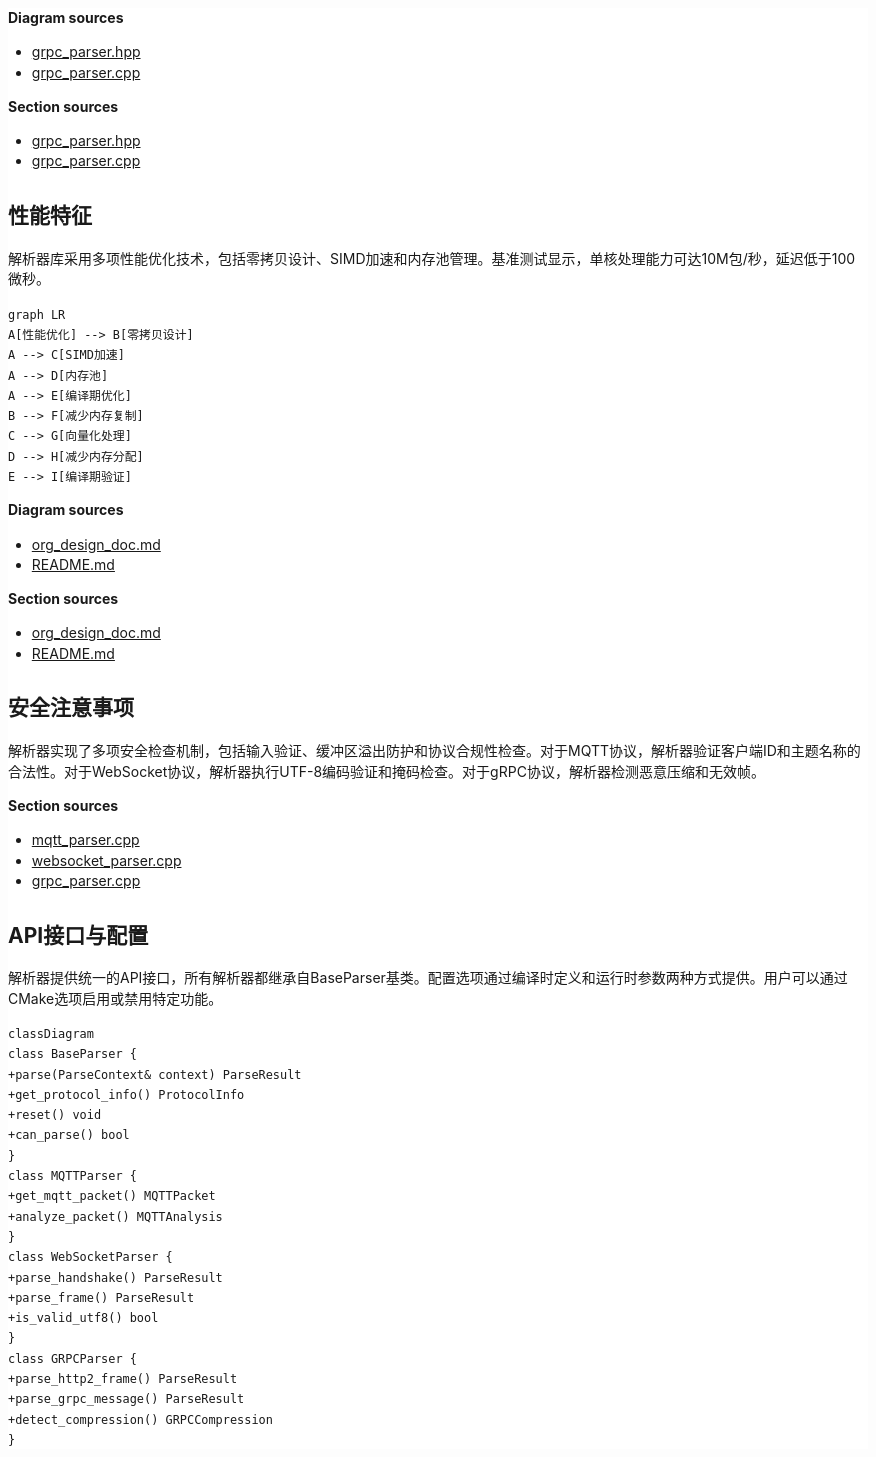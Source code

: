 **Diagram sources**
- [grpc_parser.hpp](file://include/parsers/application/grpc_parser.hpp#L50-L150)
- [grpc_parser.cpp](file://src/parsers/application/grpc_parser.cpp#L100-L200)

**Section sources**
- [grpc_parser.hpp](file://include/parsers/application/grpc_parser.hpp#L1-L380)
- [grpc_parser.cpp](file://src/parsers/application/grpc_parser.cpp#L1-L593)

## 性能特征
解析器库采用多项性能优化技术，包括零拷贝设计、SIMD加速和内存池管理。基准测试显示，单核处理能力可达10M包/秒，延迟低于100微秒。

```mermaid
graph LR
A[性能优化] --> B[零拷贝设计]
A --> C[SIMD加速]
A --> D[内存池]
A --> E[编译期优化]
B --> F[减少内存复制]
C --> G[向量化处理]
D --> H[减少内存分配]
E --> I[编译期验证]
```

**Diagram sources**
- [org_design_doc.md](file://org_design_doc.md#L100-L150)
- [README.md](file://README.md#L400-L450)

**Section sources**
- [org_design_doc.md](file://org_design_doc.md#L100-L200)
- [README.md](file://README.md#L400-L500)

## 安全注意事项
解析器实现了多项安全检查机制，包括输入验证、缓冲区溢出防护和协议合规性检查。对于MQTT协议，解析器验证客户端ID和主题名称的合法性。对于WebSocket协议，解析器执行UTF-8编码验证和掩码检查。对于gRPC协议，解析器检测恶意压缩和无效帧。

**Section sources**
- [mqtt_parser.cpp](file://src/parsers/application/mqtt_parser.cpp#L400-L450)
- [websocket_parser.cpp](file://src/parsers/application/websocket_parser.cpp#L500-L550)
- [grpc_parser.cpp](file://src/parsers/application/grpc_parser.cpp#L500-L550)

## API接口与配置
解析器提供统一的API接口，所有解析器都继承自BaseParser基类。配置选项通过编译时定义和运行时参数两种方式提供。用户可以通过CMake选项启用或禁用特定功能。

```mermaid
classDiagram
class BaseParser {
+parse(ParseContext& context) ParseResult
+get_protocol_info() ProtocolInfo
+reset() void
+can_parse() bool
}
class MQTTParser {
+get_mqtt_packet() MQTTPacket
+analyze_packet() MQTTAnalysis
}
class WebSocketParser {
+parse_handshake() ParseResult
+parse_frame() ParseResult
+is_valid_utf8() bool
}
class GRPCParser {
+parse_http2_frame() ParseResult
+parse_grpc_message() ParseResult
+detect_compression() GRPCCompression
}
```